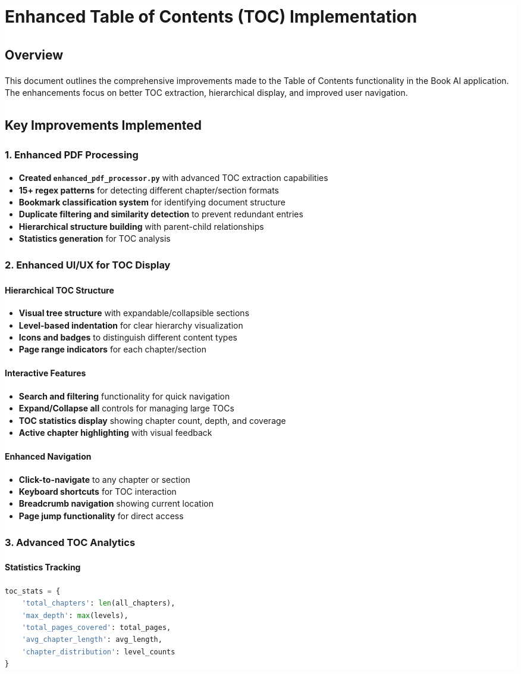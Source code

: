 # Enhanced Table of Contents (TOC) Implementation

## Overview
This document outlines the comprehensive improvements made to the Table of Contents functionality in the Book AI application. The enhancements focus on better TOC extraction, hierarchical display, and improved user navigation.

## Key Improvements Implemented

### 1. Enhanced PDF Processing
- **Created `enhanced_pdf_processor.py`** with advanced TOC extraction capabilities
- **15+ regex patterns** for detecting different chapter/section formats
- **Bookmark classification system** for identifying document structure
- **Duplicate filtering and similarity detection** to prevent redundant entries
- **Hierarchical structure building** with parent-child relationships
- **Statistics generation** for TOC analysis

### 2. Enhanced UI/UX for TOC Display

#### Hierarchical TOC Structure
- **Visual tree structure** with expandable/collapsible sections
- **Level-based indentation** for clear hierarchy visualization
- **Icons and badges** to distinguish different content types
- **Page range indicators** for each chapter/section

#### Interactive Features
- **Search and filtering** functionality for quick navigation
- **Expand/Collapse all** controls for managing large TOCs
- **TOC statistics display** showing chapter count, depth, and coverage
- **Active chapter highlighting** with visual feedback

#### Enhanced Navigation
- **Click-to-navigate** to any chapter or section
- **Keyboard shortcuts** for TOC interaction
- **Breadcrumb navigation** showing current location
- **Page jump functionality** for direct access

### 3. Advanced TOC Analytics

#### Statistics Tracking
```python
toc_stats = {
    'total_chapters': len(all_chapters),
    'max_depth': max(levels),
    'total_pages_covered': total_pages,
    'avg_chapter_length': avg_length,
    'chapter_distribution': level_counts
}
```

